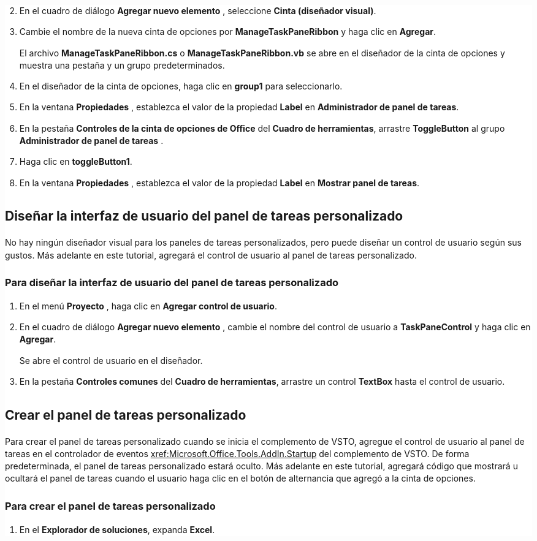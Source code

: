 2. En el cuadro de diálogo **Agregar nuevo elemento** , seleccione **Cinta (diseñador visual)**.

3. Cambie el nombre de la nueva cinta de opciones por **ManageTaskPaneRibbon** y haga clic en **Agregar**.

     El archivo **ManageTaskPaneRibbon.cs** o **ManageTaskPaneRibbon.vb** se abre en el diseñador de la cinta de opciones y muestra una pestaña y un grupo predeterminados.

4. En el diseñador de la cinta de opciones, haga clic en **group1** para seleccionarlo.

5. En la ventana **Propiedades** , establezca el valor de la propiedad **Label** en **Administrador de panel de tareas**.

6. En la pestaña **Controles de la cinta de opciones de Office** del **Cuadro de herramientas**, arrastre **ToggleButton** al grupo **Administrador de panel de tareas** .

7. Haga clic en **toggleButton1**.

8. En la ventana **Propiedades** , establezca el valor de la propiedad **Label** en **Mostrar panel de tareas**.

## <a name="design-the-user-interface-of-the-custom-task-pane"></a>Diseñar la interfaz de usuario del panel de tareas personalizado
 No hay ningún diseñador visual para los paneles de tareas personalizados, pero puede diseñar un control de usuario según sus gustos. Más adelante en este tutorial, agregará el control de usuario al panel de tareas personalizado.

### <a name="to-design-the-user-interface-of-the-custom-task-pane"></a>Para diseñar la interfaz de usuario del panel de tareas personalizado

1. En el menú **Proyecto** , haga clic en **Agregar control de usuario**.

2. En el cuadro de diálogo **Agregar nuevo elemento** , cambie el nombre del control de usuario a **TaskPaneControl** y haga clic en **Agregar**.

     Se abre el control de usuario en el diseñador.

3. En la pestaña **Controles comunes** del **Cuadro de herramientas**, arrastre un control **TextBox** hasta el control de usuario.

## <a name="create-the-custom-task-pane"></a>Crear el panel de tareas personalizado
 Para crear el panel de tareas personalizado cuando se inicia el complemento de VSTO, agregue el control de usuario al panel de tareas en el controlador de eventos <xref:Microsoft.Office.Tools.AddIn.Startup> del complemento de VSTO. De forma predeterminada, el panel de tareas personalizado estará oculto. Más adelante en este tutorial, agregará código que mostrará u ocultará el panel de tareas cuando el usuario haga clic en el botón de alternancia que agregó a la cinta de opciones.

### <a name="to-create-the-custom-task-pane"></a>Para crear el panel de tareas personalizado

1. En el **Explorador de soluciones**, expanda **Excel**.
